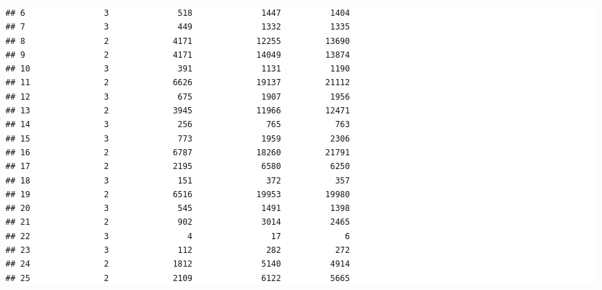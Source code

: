     ## 6                3              518              1447          1404
    ## 7                3              449              1332          1335
    ## 8                2             4171             12255         13690
    ## 9                2             4171             14049         13874
    ## 10               3              391              1131          1190
    ## 11               2             6626             19137         21112
    ## 12               3              675              1907          1956
    ## 13               2             3945             11966         12471
    ## 14               3              256               765           763
    ## 15               3              773              1959          2306
    ## 16               2             6787             18260         21791
    ## 17               2             2195              6580          6250
    ## 18               3              151               372           357
    ## 19               2             6516             19953         19980
    ## 20               3              545              1491          1398
    ## 21               2              902              3014          2465
    ## 22               3                4                17             6
    ## 23               3              112               282           272
    ## 24               2             1812              5140          4914
    ## 25               2             2109              6122          5665